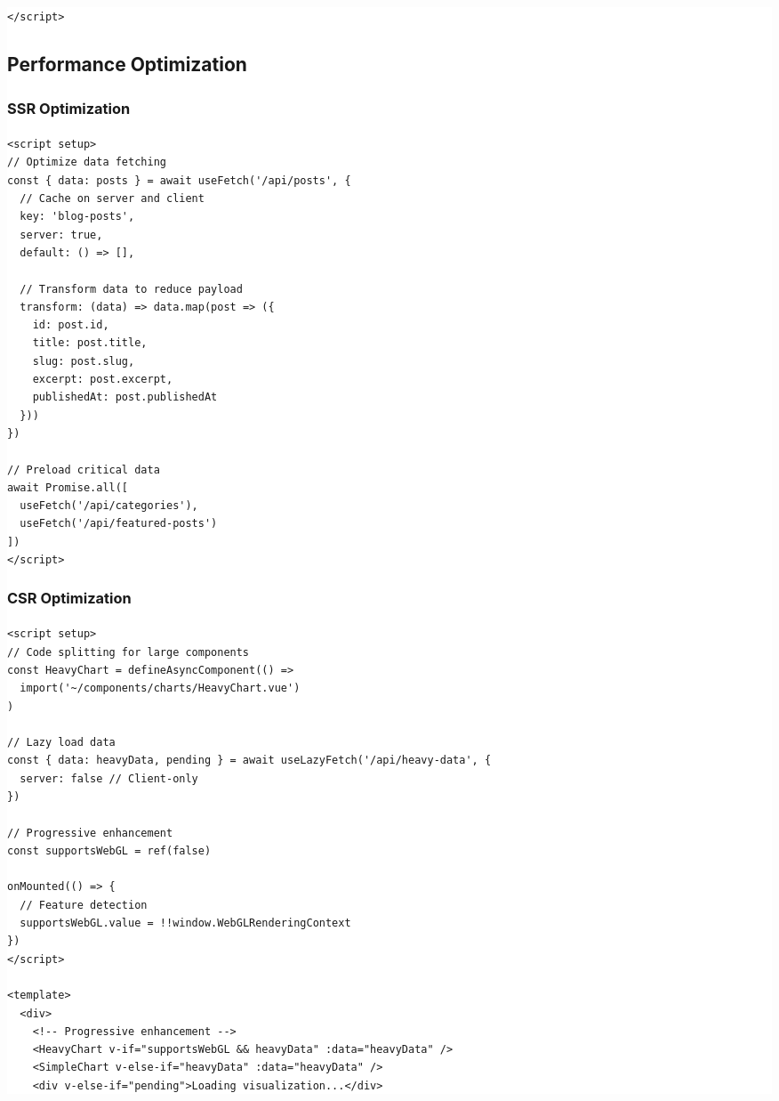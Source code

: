 ```vue
</script>
```

## Performance Optimization

### SSR Optimization

```vue
<script setup>
// Optimize data fetching
const { data: posts } = await useFetch('/api/posts', {
  // Cache on server and client
  key: 'blog-posts',
  server: true,
  default: () => [],
  
  // Transform data to reduce payload
  transform: (data) => data.map(post => ({
    id: post.id,
    title: post.title,
    slug: post.slug,
    excerpt: post.excerpt,
    publishedAt: post.publishedAt
  }))
})

// Preload critical data
await Promise.all([
  useFetch('/api/categories'),
  useFetch('/api/featured-posts')
])
</script>
```

### CSR Optimization

```vue
<script setup>
// Code splitting for large components
const HeavyChart = defineAsyncComponent(() => 
  import('~/components/charts/HeavyChart.vue')
)

// Lazy load data
const { data: heavyData, pending } = await useLazyFetch('/api/heavy-data', {
  server: false // Client-only
})

// Progressive enhancement
const supportsWebGL = ref(false)

onMounted(() => {
  // Feature detection
  supportsWebGL.value = !!window.WebGLRenderingContext
})
</script>

<template>
  <div>
    <!-- Progressive enhancement -->
    <HeavyChart v-if="supportsWebGL && heavyData" :data="heavyData" />
    <SimpleChart v-else-if="heavyData" :data="heavyData" />
    <div v-else-if="pending">Loading visualization...</div>
```
